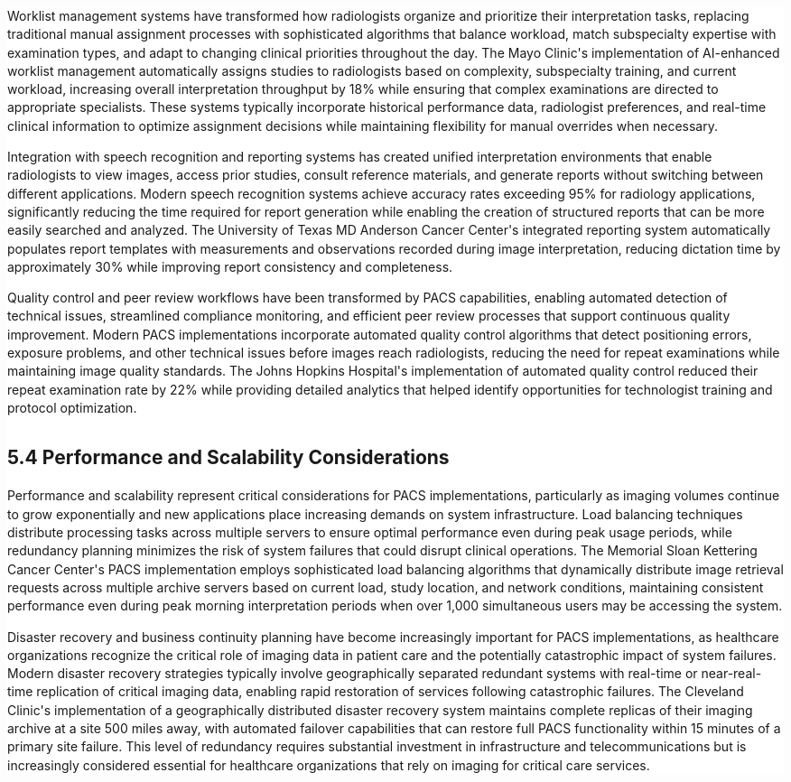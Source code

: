Worklist management systems have transformed how radiologists organize and prioritize their interpretation tasks, replacing traditional manual assignment processes with sophisticated algorithms that balance workload, match subspecialty expertise with examination types, and adapt to changing clinical priorities throughout the day. The Mayo Clinic's implementation of AI-enhanced worklist management automatically assigns studies to radiologists based on complexity, subspecialty training, and current workload, increasing overall interpretation throughput by 18% while ensuring that complex examinations are directed to appropriate specialists. These systems typically incorporate historical performance data, radiologist preferences, and real-time clinical information to optimize assignment decisions while maintaining flexibility for manual overrides when necessary.

Integration with speech recognition and reporting systems has created unified interpretation environments that enable radiologists to view images, access prior studies, consult reference materials, and generate reports without switching between different applications. Modern speech recognition systems achieve accuracy rates exceeding 95% for radiology applications, significantly reducing the time required for report generation while enabling the creation of structured reports that can be more easily searched and analyzed. The University of Texas MD Anderson Cancer Center's integrated reporting system automatically populates report templates with measurements and observations recorded during image interpretation, reducing dictation time by approximately 30% while improving report consistency and completeness.

Quality control and peer review workflows have been transformed by PACS capabilities, enabling automated detection of technical issues, streamlined compliance monitoring, and efficient peer review processes that support continuous quality improvement. Modern PACS implementations incorporate automated quality control algorithms that detect positioning errors, exposure problems, and other technical issues before images reach radiologists, reducing the need for repeat examinations while maintaining image quality standards. The Johns Hopkins Hospital's implementation of automated quality control reduced their repeat examination rate by 22% while providing detailed analytics that helped identify opportunities for technologist training and protocol optimization.

## 5.4 Performance and Scalability Considerations

Performance and scalability represent critical considerations for PACS implementations, particularly as imaging volumes continue to grow exponentially and new applications place increasing demands on system infrastructure. Load balancing techniques distribute processing tasks across multiple servers to ensure optimal performance even during peak usage periods, while redundancy planning minimizes the risk of system failures that could disrupt clinical operations. The Memorial Sloan Kettering Cancer Center's PACS implementation employs sophisticated load balancing algorithms that dynamically distribute image retrieval requests across multiple archive servers based on current load, study location, and network conditions, maintaining consistent performance even during peak morning interpretation periods when over 1,000 simultaneous users may be accessing the system.

Disaster recovery and business continuity planning have become increasingly important for PACS implementations, as healthcare organizations recognize the critical role of imaging data in patient care and the potentially catastrophic impact of system failures. Modern disaster recovery strategies typically involve geographically separated redundant systems with real-time or near-real-time replication of critical imaging data, enabling rapid restoration of services following catastrophic failures. The Cleveland Clinic's implementation of a geographically distributed disaster recovery system maintains complete replicas of their imaging archive at a site 500 miles away, with automated failover capabilities that can restore full PACS functionality within 15 minutes of a primary site failure. This level of redundancy requires substantial investment in infrastructure and telecommunications but is increasingly considered essential for healthcare organizations that rely on imaging for critical care services.
